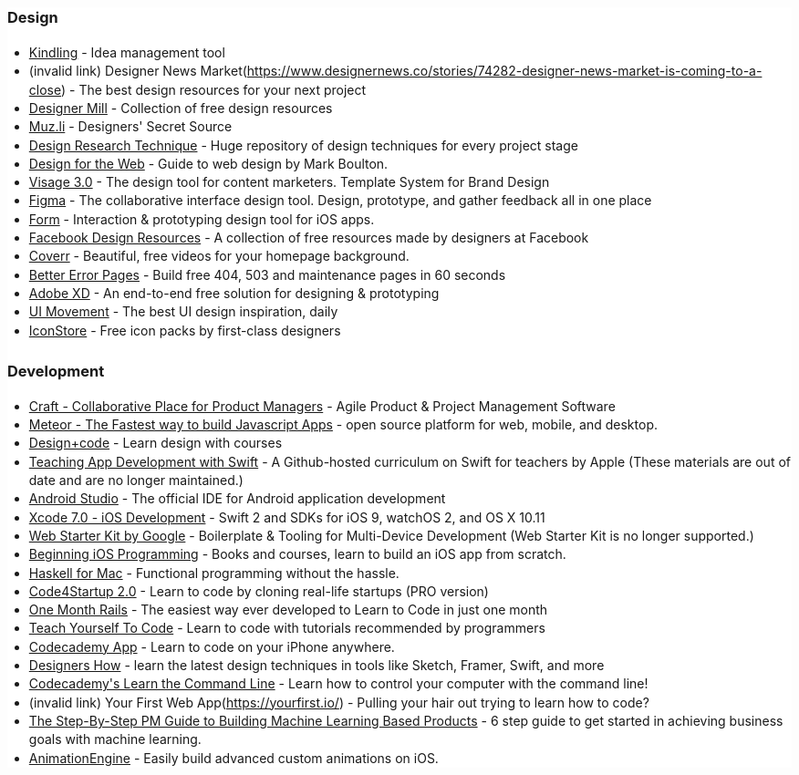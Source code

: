 ### Design

-   [Kindling](https://www.kindlingapp.com/) - Idea management tool
-   (invalid link) Designer News Market(<https://www.designernews.co/stories/74282-designer-news-market-is-coming-to-a-close>) - The best design resources for your next project
-   [Designer Mill](https://www.designermill.com/) - Collection of free design resources
-   [Muz.li](https://muz.li/) - Designers' Secret Source
-   [Design Research Technique](http://designresearchtechniques.com/#/) - Huge repository of design techniques for every project stage
-   [Design for the Web](https://designingfortheweb.co.uk/) - Guide to web design by Mark Boulton.
-   [Visage 3.0](https://visage.co/) - The design tool for content marketers. Template System for Brand Design
-   [Figma](https://www.figma.com/) - The collaborative interface design tool. Design, prototype, and gather feedback all in one place
-   [Form](https://relativewave.com/form/) - Interaction & prototyping design tool for iOS apps.
-   [Facebook Design Resources](https://facebook.design/) - A collection of free resources made by designers at Facebook
-   [Coverr](http://www.coverr.co/) - Beautiful, free videos for your homepage background.
-   [Better Error Pages](https://better-error-pages.statuspage.io/) - Build free 404, 503 and maintenance pages in 60 seconds
-   [Adobe XD](https://www.adobe.com/tr/products/xd.html) - An end-to-end free solution for designing & prototyping
-   [UI Movement](https://uimovement.com/) - The best UI design inspiration, daily
-   [IconStore](http://iconstore.co/) - Free icon packs by first-class designers

### Development

-   [Craft - Collaborative Place for Product Managers](https://craft.io) - Agile Product & Project Management Software
-   [Meteor - The Fastest way to build Javascript Apps](https://www.meteor.com/) - open source platform for web, mobile, and desktop.
-   [Design+code](https://designcode.io/) - Learn design with courses
-   [Teaching App Development with Swift](https://swifteducation.github.io/teaching_app_development_with_swift/) - A Github-hosted curriculum on Swift for teachers by Apple (These materials are out of date and are no longer maintained.)
-   [Android Studio](https://developer.android.com/studio/intro/) - The official IDE for Android application development
-   [Xcode 7.0 - iOS Development](https://itunes.apple.com/us/app/xcode/id497799835?mt=12) - Swift 2 and SDKs for iOS 9, watchOS 2, and OS X 10.11
-   [Web Starter Kit by Google](https://developers.google.com/web/tools/starter-kit/) - Boilerplate & Tooling for Multi-Device Development (Web Starter Kit is no longer supported.)
-   [Beginning iOS Programming](https://www.appcoda.com/) - Books and courses, learn to build an iOS app from scratch.
-   [Haskell for Mac](http://haskellformac.com/) - Functional programming without the hassle.
-   [Code4Startup 2.0](https://code4startup.com/) - Learn to code by cloning real-life startups (PRO version)
-   [One Month Rails](https://onemonth.com/) - The easiest way ever developed to Learn to Code in just one month
-   [Teach Yourself To Code](http://teachyourselftocode.com/) - Learn to code with tutorials recommended by programmers
-   [Codecademy App](https://itunes.apple.com/us/app/codecademy-go/id1376029326?mt=8) - Learn to code on your iPhone anywhere.
-   [Designers How](https://designers.how/) - learn the latest design techniques in tools like Sketch, Framer, Swift, and more
-   [Codecademy's Learn the Command Line](https://www.codecademy.com/learn/learn-the-command-line) - Learn how to control your computer with the command line!
-   (invalid link) Your First Web App(<https://yourfirst.io/>) - Pulling your hair out trying to learn how to code?
-   [The Step-By-Step PM Guide to Building Machine Learning Based Products](https://medium.com/@yaelg/product-manager-pm-step-by-step-tutorial-building-machine-learning-products-ffa7817aa8ab) - 6 step guide to get started in achieving business goals with machine learning.
-   [AnimationEngine](https://github.com/intuit/AnimationEngine) - Easily build advanced custom animations on iOS.
